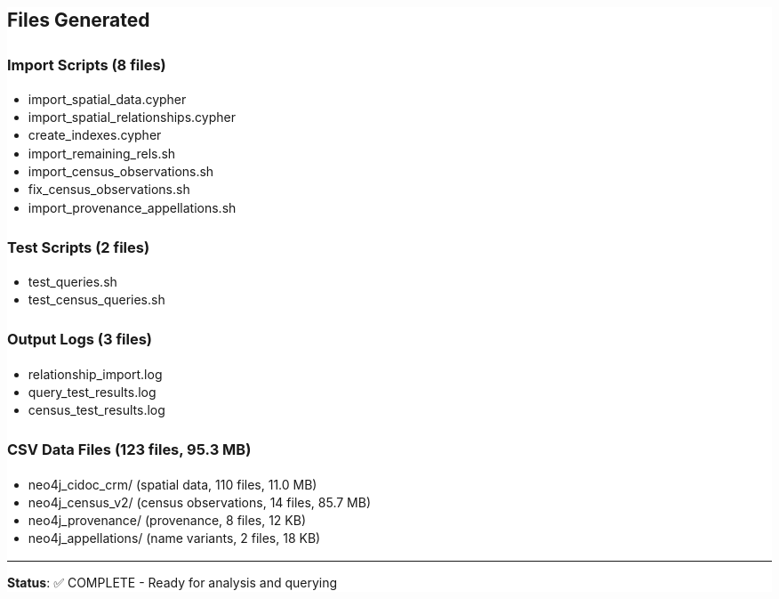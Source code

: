 
## Files Generated

### Import Scripts (8 files)
- import_spatial_data.cypher
- import_spatial_relationships.cypher
- create_indexes.cypher
- import_remaining_rels.sh
- import_census_observations.sh
- fix_census_observations.sh
- import_provenance_appellations.sh

### Test Scripts (2 files)
- test_queries.sh
- test_census_queries.sh

### Output Logs (3 files)
- relationship_import.log
- query_test_results.log
- census_test_results.log

### CSV Data Files (123 files, 95.3 MB)
- neo4j_cidoc_crm/ (spatial data, 110 files, 11.0 MB)
- neo4j_census_v2/ (census observations, 14 files, 85.7 MB)
- neo4j_provenance/ (provenance, 8 files, 12 KB)
- neo4j_appellations/ (name variants, 2 files, 18 KB)

---

**Status**: ✅ COMPLETE - Ready for analysis and querying
